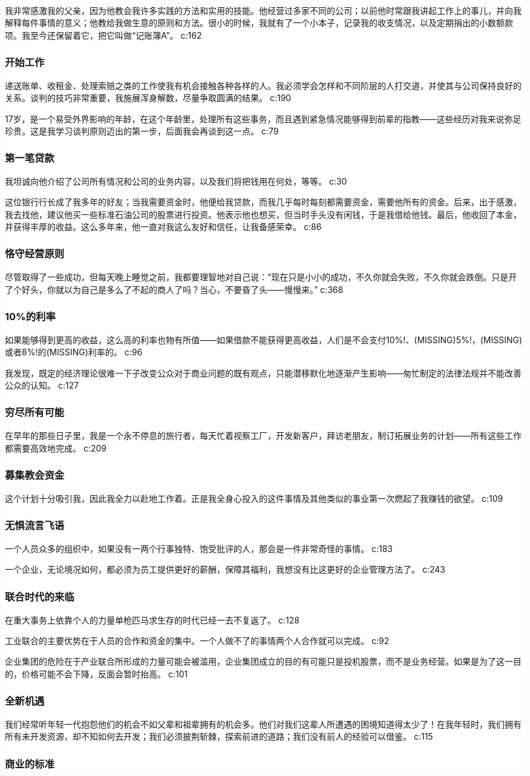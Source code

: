 我非常感激我的父亲，因为他教会我许多实践的方法和实用的技能。他经营过多家不同的公司；以前他时常跟我讲起工作上的事儿，并向我解释每件事情的意义；他教给我做生意的原则和方法。很小的时候，我就有了一个小本子，记录我的收支情况，以及定期捐出的小数额款项。我至今还保留着它，把它叫做“记账簿A”。 c:162

### 开始工作

递送账单、收租金、处理索赔之类的工作使我有机会接触各种各样的人。我必须学会怎样和不同阶层的人打交道，并使其与公司保持良好的关系。谈判的技巧非常重要，我施展浑身解数，尽量争取圆满的结果。 c:190

17岁，是一个易受外界影响的年龄，在这个年龄里，处理所有这些事务，而且遇到紧急情况能够得到前辈的指教——这些经历对我来说弥足珍贵。这是我学习谈判原则迈出的第一步，后面我会再谈到这一点。 c:79

### 第一笔贷款

我坦诚向他介绍了公司所有情况和公司的业务内容，以及我们将把钱用在何处，等等。 c:30

这位银行行长成了我多年的好友；当我需要资金时，他便给我贷款，而我几乎每时每刻都需要资金，需要他所有的资金。后来，出于感激，我去找他，建议他买一些标准石油公司的股票进行投资。他表示他也想买，但当时手头没有闲钱，于是我借给他钱。最后，他收回了本金，并获得丰厚的收益。这么多年来，他一直对我这么友好和信任，让我备感荣幸。 c:86

### 恪守经营原则

尽管取得了一些成功，但每天晚上睡觉之前，我都要理智地对自己说：“现在只是小小的成功，不久你就会失败，不久你就会跌倒。只是开了个好头，你就以为自己是多么了不起的商人了吗？当心，不要昏了头——慢慢来。” c:368

### 10%的利率

如果能够得到更高的收益，这么高的利率也物有所值——如果借款不能获得更高收益，人们是不会支付10%!、(MISSING)5%!，(MISSING)或者8%!的(MISSING)利率的。 c:96

我发现，既定的经济理论很难一下子改变公众对于商业问题的既有观点，只能潜移默化地逐渐产生影响——匆忙制定的法律法规并不能改善公众的认知。 c:127

### 穷尽所有可能

在早年的那些日子里，我是一个永不停息的旅行者，每天忙着视察工厂，开发新客户，拜访老朋友，制订拓展业务的计划——所有这些工作都需要高效地完成。 c:209

### 募集教会资金

这个计划十分吸引我，因此我全力以赴地工作着。正是我全身心投入的这件事情及其他类似的事业第一次燃起了我赚钱的欲望。 c:109

### 无惧流言飞语

一个人员众多的组织中，如果没有一两个行事独特、饱受批评的人，那会是一件非常奇怪的事情。 c:183

一个企业，无论境况如何，都必须为员工提供更好的薪酬，保障其福利，我想没有比这更好的企业管理方法了。 c:243

### 联合时代的来临

在重大事务上依靠个人的力量单枪匹马求生存的时代已经一去不复返了。 c:128

工业联合的主要优势在于人员的合作和资金的集中。一个人做不了的事情两个人合作就可以完成。 c:92

企业集团的危险在于产业联合所形成的力量可能会被滥用，企业集团成立的目的有可能只是投机股票，而不是业务经营。如果是为了这一目的，价格可能不会下降，反面会暂时抬高。 c:101

### 全新机遇

我们经常听年轻一代抱怨他们的机会不如父辈和祖辈拥有的机会多。他们对我们这辈人所遭遇的困境知道得太少了！在我年轻时，我们拥有所有未开发资源，却不知如何去开发；我们必须披荆斩棘，探索前进的道路；我们没有前人的经验可以借鉴。 c:115

### 商业的标准
